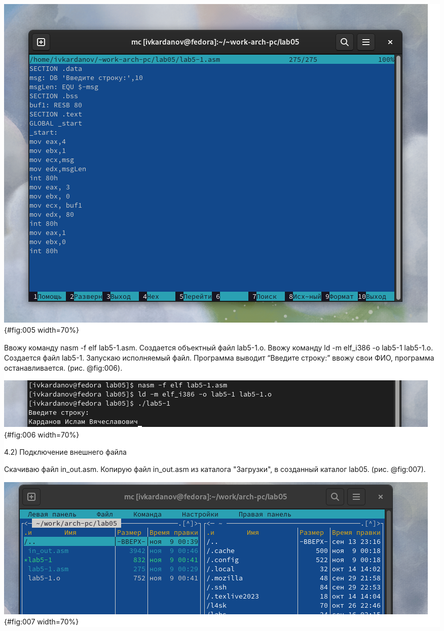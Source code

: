 ![Открытие файла для просмотра](image/6.png){#fig:005 width=70%}

 Ввожу команду nasm -f elf lab5-1.asm. Создается объектный файл lab5-1.o. Ввожу команду ld -m elf_i386 -o lab5-1 lab5-1.o. Создается файл lab5-1. Запускаю исполняемый файл. Программа выводит  “Введите строку:”
ввожу свои ФИО, программа останавливается. (рис. @fig:006).

![Трансляция, обработка , запуск исполненяемого файла](image/7.png){#fig:006 width=70%}

 4.2) Подключение внешнего файла
 
Скачиваю файл in_out.asm. Копирую файл in_out.asm из каталога "Загрузки", в созданный каталог lab05. (рис. @fig:007).
 
![Копирование файла](image/8.png){#fig:007 width=70%}